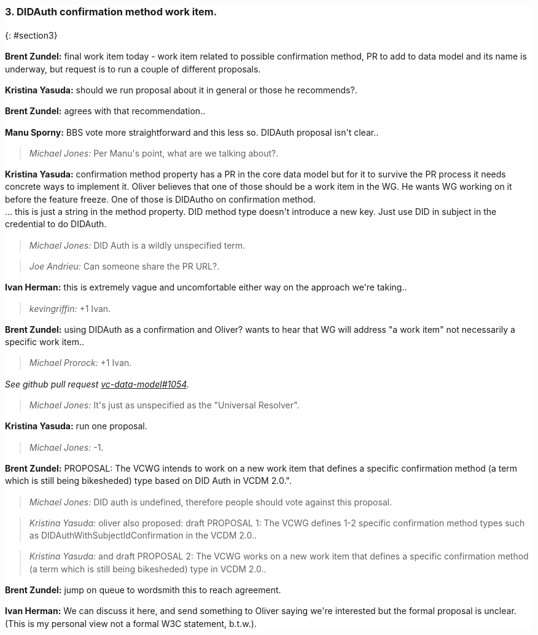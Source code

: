 ### 3. DIDAuth confirmation method work item.
{: #section3}

**Brent Zundel:** final work item today - work item related to possible confirmation method, PR to add to data model and its name is underway, but request is to run a couple of different proposals.  

**Kristina Yasuda:** should we run proposal about it in general or those he recommends?.  

**Brent Zundel:** agrees with that recommendation..  

**Manu Sporny:** BBS vote more straightforward and this less so. DIDAuth proposal isn't clear..  

> *Michael Jones:* Per Manu's point, what are we talking about?.

**Kristina Yasuda:** confirmation method property has a PR in the core data model but for it to survive the PR process it needs concrete ways to implement it. Oliver believes that one of those should be a work item in the WG. He wants WG working on it before the feature freeze. One of those is DIDAutho on confirmation method.  
… this is just a string in the method property. DID method type doesn't introduce a new key. Just use DID in subject in the credential to do DIDAuth.  

> *Michael Jones:* DID Auth is a wildly unspecified term.

> *Joe Andrieu:* Can someone share the PR URL?.

**Ivan Herman:** this is extremely vague and uncomfortable either way on the approach we're taking..  

> *kevingriffin:* +1 Ivan.

**Brent Zundel:** using DIDAuth as a confirmation and Oliver? wants to hear that WG will address "a work item" not necessarily a specific work item..  

> *Michael Prorock:* +1 Ivan.

_See github pull request [vc-data-model#1054](https://github.com/w3c/vc-data-model/pull/1054)._





> *Michael Jones:* It's just as unspecified as the "Universal Resolver".

**Kristina Yasuda:** run one proposal.  

> *Michael Jones:* -1.

**Brent Zundel:** PROPOSAL: The VCWG intends to work on a new work item that defines a specific confirmation method (a term which is still being bikesheded) type based on DID Auth in VCDM 2.0.".  

> *Michael Jones:* DID auth is undefined, therefore people should vote against this proposal.

> *Kristina Yasuda:* oliver also proposed: draft PROPOSAL 1: The VCWG defines 1-2 specific confirmation method types such as DIDAuthWithSubjectIdConfirmation in the VCDM 2.0..

> *Kristina Yasuda:* and draft PROPOSAL 2: The VCWG works on a new work item that defines a specific confirmation method (a term which is still being bikesheded) type in VCDM 2.0..

**Brent Zundel:** jump on queue to wordsmith this to reach agreement.  

**Ivan Herman:** We can discuss it here, and send something to Oliver saying we're interested but the formal proposal is unclear. (This is my personal view not a formal W3C statement, b.t.w.).  
